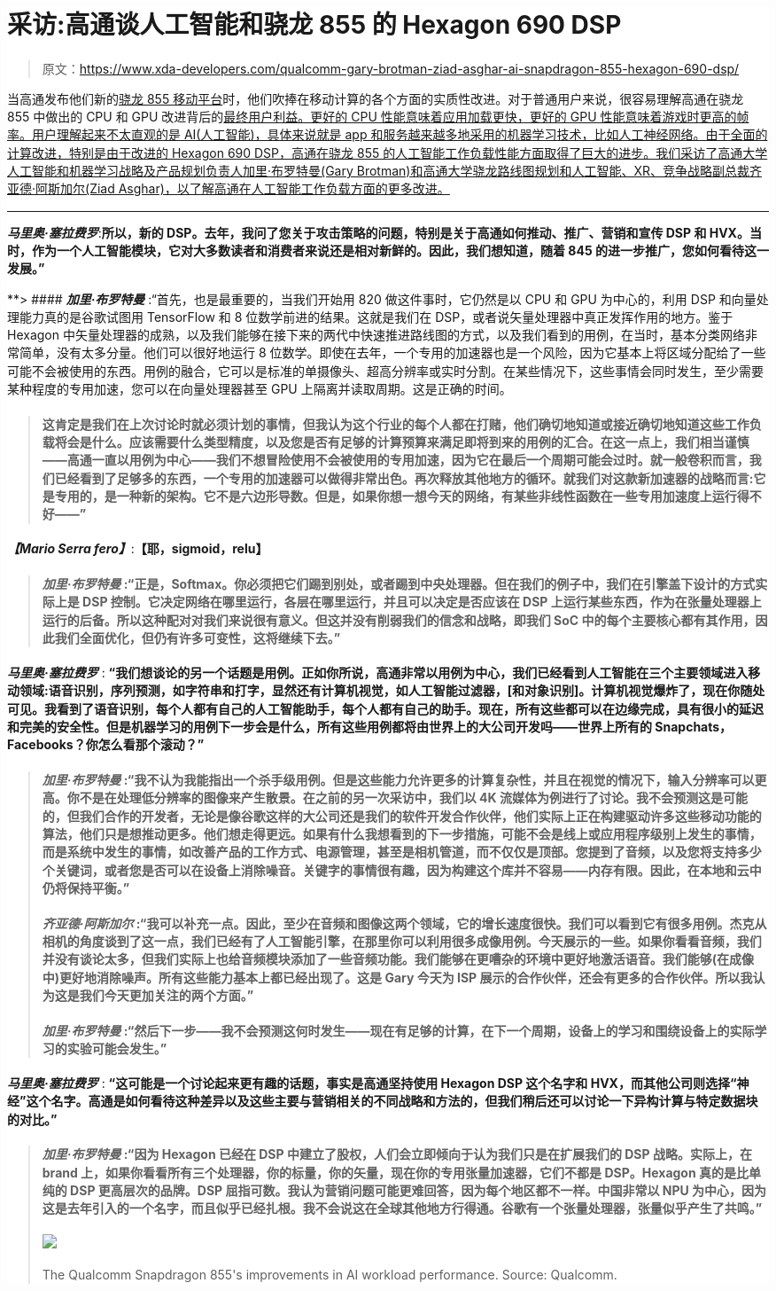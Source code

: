 # 采访:高通谈人工智能和骁龙 855 的 Hexagon 690 DSP

> 原文：<https://www.xda-developers.com/qualcomm-gary-brotman-ziad-asghar-ai-snapdragon-855-hexagon-690-dsp/>

当高通发布他们新的[骁龙 855 移动平台](https://www.xda-developers.com/qualcomm-snapdragon-855-kryo-485-cpu-adreno-640-gpu-spectra-isp-cv/)时，他们吹捧在移动计算的各个方面的实质性改进。对于普通用户来说，很容易理解高通在骁龙 855 中做出的 CPU 和 GPU 改进背后的[最终用户利益。更好的 CPU 性能意味着应用加载更快，更好的 GPU 性能意味着游戏时更高的帧率。用户理解起来不太直观的是 AI(人工智能)，具体来说就是 app 和服务越来越多地采用的机器学习技术，比如人工神经网络。由于全面的计算改进，特别是由于改进的 Hexagon 690 DSP，高通在骁龙 855 的人工智能工作负载性能方面取得了巨大的进步。我们采访了高通大学人工智能和机器学习战略及产品规划负责人加里·布罗特曼(Gary Brotman)和高通大学骁龙路线图规划和人工智能、XR、竞争战略副总裁齐亚德·阿斯加尔(Ziad Asghar)，以了解高通在人工智能工作负载方面的更多改进。](https://www.xda-developers.com/qualcomm-snapdragon-855-performance-gaming-ai-improvements-explained/)

* * *

***马里奥·塞拉费罗***:****所以，新的 DSP。去年，我问了您关于攻击策略的问题，特别是关于高通如何推动、推广、营销和宣传 DSP 和 HVX。当时，作为一个人工智能模块，它对大多数读者和消费者来说还是相对新鲜的。因此，我们想知道，随着 845 的进一步推广，您如何看待这一发展。”****

 **> #### ***加里·布罗特曼*** :“首先，也是最重要的，当我们开始用 820 做这件事时，它仍然是以 CPU 和 GPU 为中心的，利用 DSP 和向量处理能力真的是谷歌试图用 TensorFlow 和 8 位数学前进的结果。这就是我们在 DSP，或者说矢量处理器中真正发挥作用的地方。鉴于 Hexagon 中矢量处理器的成熟，以及我们能够在接下来的两代中快速推进路线图的方式，以及我们看到的用例，在当时，基本分类网络非常简单，没有太多分量。他们可以很好地运行 8 位数学。即使在去年，一个专用的加速器也是一个风险，因为它基本上将区域分配给了一些可能不会被使用的东西。用例的融合，它可以是标准的单摄像头、超高分辨率或实时分割。在某些情况下，这些事情会同时发生，至少需要某种程度的专用加速，您可以在向量处理器甚至 GPU 上隔离并读取周期。这是正确的时间。
> 
> #### 这肯定是我们在上次讨论时就必须计划的事情，但我认为这个行业的每个人都在打赌，他们确切地知道或接近确切地知道这些工作负载将会是什么。应该需要什么类型精度，以及您是否有足够的计算预算来满足即将到来的用例的汇合。在这一点上，我们相当谨慎——高通一直以用例为中心——我们不想冒险使用不会被使用的专用加速，因为它在最后一个周期可能会过时。就一般卷积而言，我们已经看到了足够多的东西，一个专用的加速器可以做得非常出色。再次释放其他地方的循环。就我们对这款新加速器的战略而言:它是专用的，是一种新的架构。它不是六边形导数。但是，如果你想一想今天的网络，有某些非线性函数在一些专用加速度上运行得不好——”

***【Mario Serra fero】***:**【耶，sigmoid，relu】**

> #### ***加里·布罗特曼*** :“正是，Softmax。你必须把它们踢到别处，或者踢到中央处理器。但在我们的例子中，我们在引擎盖下设计的方式实际上是 DSP 控制。它决定网络在哪里运行，各层在哪里运行，并且可以决定是否应该在 DSP 上运行某些东西，作为在张量处理器上运行的后备。所以这种配对对我们来说很有意义。但这并没有削弱我们的信念和战略，即我们 SoC 中的每个主要核心都有其作用，因此我们全面优化，但仍有许多可变性，这将继续下去。”

***马里奥·塞拉费罗*** : **“我们想谈论的另一个话题是用例。正如你所说，高通非常以用例为中心，我们已经看到人工智能在三个主要领域进入移动领域:语音识别，序列预测，如字符串和打字，显然还有计算机视觉，如人工智能过滤器，[和对象识别]。计算机视觉爆炸了，现在你随处可见。我看到了语音识别，每个人都有自己的人工智能助手，每个人都有自己的助手。现在，所有这些都可以在边缘完成，具有很小的延迟和完美的安全性。但是机器学习的用例下一步会是什么，所有这些用例都将由世界上的大公司开发吗——世界上所有的 Snapchats，Facebooks？你怎么看那个滚动？”**

> #### ***加里·布罗特曼*** :“我不认为我能指出一个杀手级用例。但是这些能力允许更多的计算复杂性，并且在视觉的情况下，输入分辨率可以更高。你不是在处理低分辨率的图像来产生散景。在之前的另一次采访中，我们以 4K 流媒体为例进行了讨论。我不会预测这是可能的，但我们合作的开发者，无论是像谷歌这样的大公司还是我们的软件开发合作伙伴，他们实际上正在构建驱动许多这些移动功能的算法，他们只是想推动更多。他们想走得更远。如果有什么我想看到的下一步措施，可能不会是线上或应用程序级别上发生的事情，而是系统中发生的事情，如改善产品的工作方式、电源管理，甚至是相机管道，而不仅仅是顶部。您提到了音频，以及您将支持多少个关键词，或者您是否可以在设备上消除噪音。关键字的事情很有趣，因为构建这个库并不容易——内存有限。因此，在本地和云中仍将保持平衡。”
> 
> #### ***齐亚德·阿斯加尔*** :“我可以补充一点。因此，至少在音频和图像这两个领域，它的增长速度很快。我们可以看到它有很多用例。杰克从相机的角度谈到了这一点，我们已经有了人工智能引擎，在那里你可以利用很多成像用例。今天展示的一些。如果你看看音频，我们并没有谈论太多，但我们实际上也给音频模块添加了一些音频功能。我们能够在更嘈杂的环境中更好地激活语音。我们能够(在成像中)更好地消除噪声。所有这些能力基本上都已经出现了。这是 Gary 今天为 ISP 展示的合作伙伴，还会有更多的合作伙伴。所以我认为这是我们今天更加关注的两个方面。”
> 
> #### ***加里·布罗特曼*** :“然后下一步——我不会预测这何时发生——现在有足够的计算，在下一个周期，设备上的学习和围绕设备上的实际学习的实验可能会发生。”

***马里奥·塞拉费罗*** : **“这可能是一个讨论起来更有趣的话题，事实是高通坚持使用 Hexagon DSP 这个名字和 HVX，而其他公司则选择“神经”这个名字。高通是如何看待这种差异以及这些主要与营销相关的不同战略和方法的，但我们稍后还可以讨论一下异构计算与特定数据块的对比。”**

> #### ***加里·布罗特曼*** :“因为 Hexagon 已经在 DSP 中建立了股权，人们会立即倾向于认为我们只是在扩展我们的 DSP 战略。实际上，在 brand 上，如果你看看所有三个处理器，你的标量，你的矢量，现在你的专用张量加速器，它们不都是 DSP。Hexagon 真的是比单纯的 DSP 更高层次的品牌。DSP 屈指可数。我认为营销问题可能更难回答，因为每个地区都不一样。中国非常以 NPU 为中心，因为这是去年引入的一个名字，而且似乎已经扎根。我不会说这在全球其他地方行得通。谷歌有一个张量处理器，张量似乎产生了共鸣。”
> 
>  <picture>![](img/580b52eea312e3a2628ae798973e9053.png)</picture> 
> 
> The Qualcomm Snapdragon 855's improvements in AI workload performance. Source: Qualcomm.
